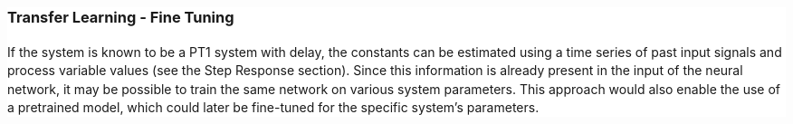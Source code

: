 
### Transfer Learning - Fine Tuning

If the system is known to be a PT1 system with delay, the constants can be estimated using a time series of past input signals and process variable values (see the Step Response section).
Since this information is already present in the input of the neural network, it may be possible to train the same network on various system parameters.
This approach would also enable the use of a pretrained model, which could later be fine-tuned for the specific system’s parameters.


